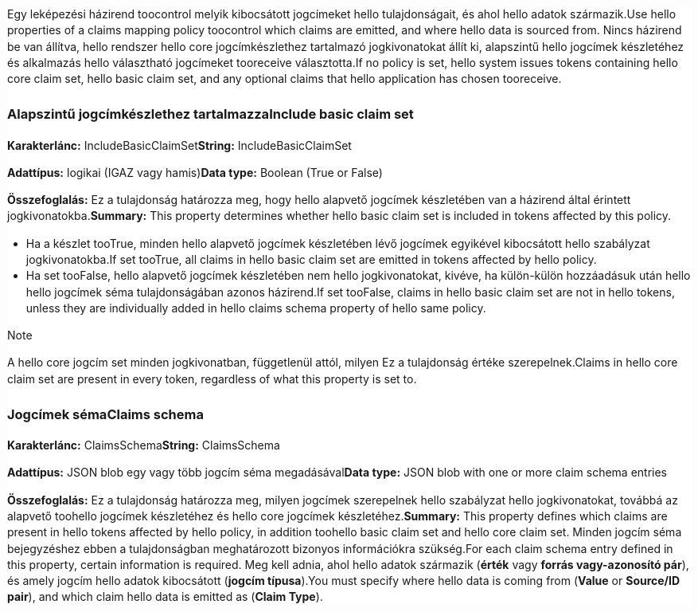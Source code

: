 <span data-ttu-id="d445a-312">Egy leképezési házirend toocontrol melyik kibocsátott jogcímeket hello tulajdonságait, és ahol hello adatok származik.</span><span class="sxs-lookup"><span data-stu-id="d445a-312">Use hello properties of a claims mapping policy toocontrol which claims are emitted, and where hello data is sourced from.</span></span> <span data-ttu-id="d445a-313">Nincs házirend be van állítva, hello rendszer hello core jogcímkészlethez tartalmazó jogkivonatokat állít ki, alapszintű hello jogcímek készletéhez és alkalmazás hello választható jogcímeket tooreceive választotta.</span><span class="sxs-lookup"><span data-stu-id="d445a-313">If no policy is set, hello system issues tokens containing hello core claim set, hello basic claim set, and any optional claims that hello application has chosen tooreceive.</span></span>

### <a name="include-basic-claim-set"></a><span data-ttu-id="d445a-314">Alapszintű jogcímkészlethez tartalmazza</span><span class="sxs-lookup"><span data-stu-id="d445a-314">Include basic claim set</span></span>

<span data-ttu-id="d445a-315">**Karakterlánc:** IncludeBasicClaimSet</span><span class="sxs-lookup"><span data-stu-id="d445a-315">**String:** IncludeBasicClaimSet</span></span>

<span data-ttu-id="d445a-316">**Adattípus:** logikai (IGAZ vagy hamis)</span><span class="sxs-lookup"><span data-stu-id="d445a-316">**Data type:** Boolean (True or False)</span></span>

<span data-ttu-id="d445a-317">**Összefoglalás:** Ez a tulajdonság határozza meg, hogy hello alapvető jogcímek készletében van a házirend által érintett jogkivonatokba.</span><span class="sxs-lookup"><span data-stu-id="d445a-317">**Summary:** This property determines whether hello basic claim set is included in tokens affected by this policy.</span></span> 

- <span data-ttu-id="d445a-318">Ha a készlet tooTrue, minden hello alapvető jogcímek készletében lévő jogcímek egyikével kibocsátott hello szabályzat jogkivonatokba.</span><span class="sxs-lookup"><span data-stu-id="d445a-318">If set tooTrue, all claims in hello basic claim set are emitted in tokens affected by hello policy.</span></span> 
- <span data-ttu-id="d445a-319">Ha set tooFalse, hello alapvető jogcímek készletében nem hello jogkivonatokat, kivéve, ha külön-külön hozzáadásuk után hello hello jogcímek séma tulajdonságában azonos házirend.</span><span class="sxs-lookup"><span data-stu-id="d445a-319">If set tooFalse, claims in hello basic claim set are not in hello tokens, unless they are individually added in hello claims schema property of hello same policy.</span></span>

>[!NOTE] 
><span data-ttu-id="d445a-320">A hello core jogcím set minden jogkivonatban, függetlenül attól, milyen Ez a tulajdonság értéke szerepelnek.</span><span class="sxs-lookup"><span data-stu-id="d445a-320">Claims in hello core claim set are present in every token, regardless of what this property is set to.</span></span> 

### <a name="claims-schema"></a><span data-ttu-id="d445a-321">Jogcímek séma</span><span class="sxs-lookup"><span data-stu-id="d445a-321">Claims schema</span></span>

<span data-ttu-id="d445a-322">**Karakterlánc:** ClaimsSchema</span><span class="sxs-lookup"><span data-stu-id="d445a-322">**String:** ClaimsSchema</span></span>

<span data-ttu-id="d445a-323">**Adattípus:** JSON blob egy vagy több jogcím séma megadásával</span><span class="sxs-lookup"><span data-stu-id="d445a-323">**Data type:** JSON blob with one or more claim schema entries</span></span>

<span data-ttu-id="d445a-324">**Összefoglalás:** Ez a tulajdonság határozza meg, milyen jogcímek szerepelnek hello szabályzat hello jogkivonatokat, továbbá az alapvető toohello jogcímek készletéhez és hello core jogcímek készletéhez.</span><span class="sxs-lookup"><span data-stu-id="d445a-324">**Summary:** This property defines which claims are present in hello tokens affected by hello policy, in addition toohello basic claim set and hello core claim set.</span></span>
<span data-ttu-id="d445a-325">Minden jogcím séma bejegyzéshez ebben a tulajdonságban meghatározott bizonyos információkra szükség.</span><span class="sxs-lookup"><span data-stu-id="d445a-325">For each claim schema entry defined in this property, certain information is required.</span></span> <span data-ttu-id="d445a-326">Meg kell adnia, ahol hello adatok származik (**érték** vagy **forrás vagy-azonosító pár**), és amely jogcím hello adatok kibocsátott (**jogcím típusa**).</span><span class="sxs-lookup"><span data-stu-id="d445a-326">You must specify where hello data is coming from (**Value** or **Source/ID pair**), and which claim hello data is emitted as (**Claim Type**).</span></span>
